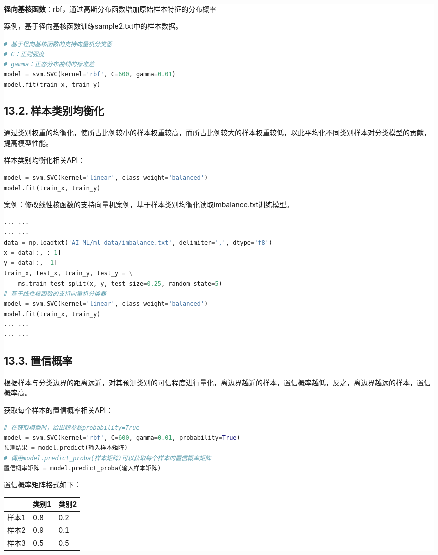    **径向基核函数**：rbf，通过高斯分布函数增加原始样本特征的分布概率

   案例，基于径向基核函数训练sample2.txt中的样本数据。

   ```python
   # 基于径向基核函数的支持向量机分类器
   # C：正则强度
   # gamma：正态分布曲线的标准差
   model = svm.SVC(kernel='rbf', C=600, gamma=0.01)
   model.fit(train_x, train_y)
   ```

## 13.2. 样本类别均衡化

通过类别权重的均衡化，使所占比例较小的样本权重较高，而所占比例较大的样本权重较低，以此平均化不同类别样本对分类模型的贡献，提高模型性能。

样本类别均衡化相关API：

```python
model = svm.SVC(kernel='linear', class_weight='balanced')
model.fit(train_x, train_y)
```

案例：修改线性核函数的支持向量机案例，基于样本类别均衡化读取imbalance.txt训练模型。

```python
... ...
... ...
data = np.loadtxt('AI_ML/ml_data/imbalance.txt', delimiter=',', dtype='f8')
x = data[:, :-1]
y = data[:, -1]
train_x, test_x, train_y, test_y = \
    ms.train_test_split(x, y, test_size=0.25, random_state=5)
# 基于线性核函数的支持向量机分类器
model = svm.SVC(kernel='linear', class_weight='balanced')
model.fit(train_x, train_y)
... ...
... ...
```

## 13.3. 置信概率

根据样本与分类边界的距离远近，对其预测类别的可信程度进行量化，离边界越近的样本，置信概率越低，反之，离边界越远的样本，置信概率高。

获取每个样本的置信概率相关API：

```python
# 在获取模型时，给出超参数probability=True
model = svm.SVC(kernel='rbf', C=600, gamma=0.01, probability=True)
预测结果 = model.predict(输入样本矩阵)
# 调用model.predict_proba(样本矩阵)可以获取每个样本的置信概率矩阵
置信概率矩阵 = model.predict_proba(输入样本矩阵)
```

置信概率矩阵格式如下：

|       | 类别1 | 类别2 |
| ----- | ----- | ----- |
| 样本1 | 0.8   | 0.2   |
| 样本2 | 0.9   | 0.1   |
| 样本3 | 0.5   | 0.5   |
